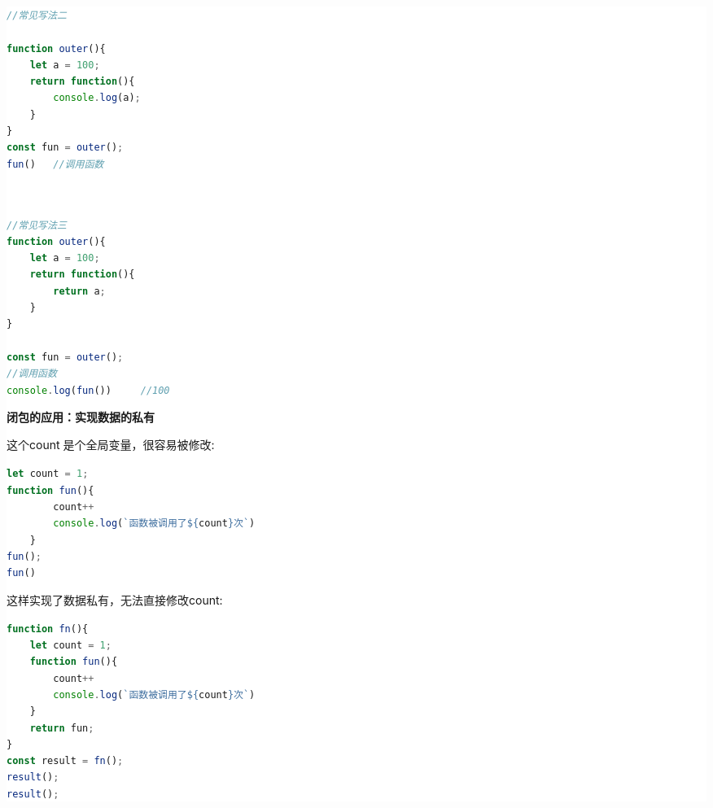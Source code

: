 
```JavaScript
//常见写法二

function outer(){
    let a = 100;
    return function(){
        console.log(a);
    }
}
const fun = outer();  
fun()   //调用函数




```

```JavaScript
//常见写法三 
function outer(){
    let a = 100;
    return function(){
        return a;
    }
}

const fun = outer();  
//调用函数
console.log(fun())     //100
```

**闭包的应用：实现数据的私有**

这个count 是个全局变量，很容易被修改:

```javascript
let count = 1;
function fun(){
        count++
        console.log(`函数被调用了${count}次`)
    }
fun();
fun()
```

这样实现了数据私有，无法直接修改count:

```JavaScript
function fn(){
    let count = 1;
    function fun(){
        count++
        console.log(`函数被调用了${count}次`)
    }
    return fun;
}
const result = fn();
result();
result();
```
